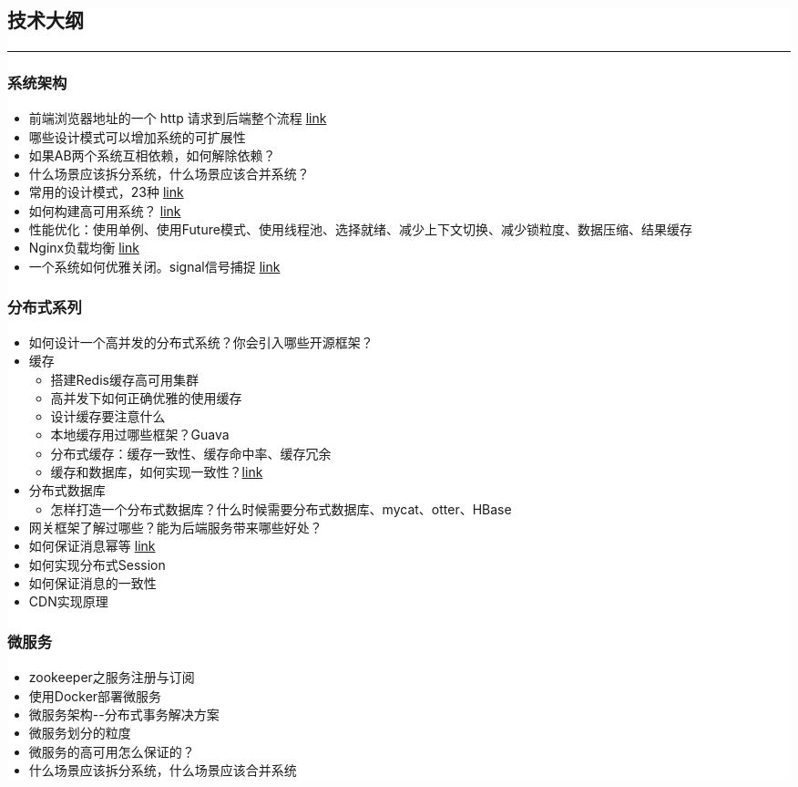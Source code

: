 ## 技术大纲

---


### 系统架构

* 前端浏览器地址的一个 http 请求到后端整个流程 [link](outline/1.md)
* 哪些设计模式可以增加系统的可扩展性
* 如果AB两个系统互相依赖，如何解除依赖？
* 什么场景应该拆分系统，什么场景应该合并系统？
* 常用的设计模式，23种  [link](https://github.com/aalansehaiyang/technology-talk/blob/master/basic-knowledge/%E5%B8%B8%E7%94%A8%E7%9A%84%E8%AE%BE%E8%AE%A1%E6%A8%A1%E5%BC%8F.md)
* 如何构建高可用系统？ [link](https://mp.weixin.qq.com/s/TuOMlzXRtDJSCgYGMPbpjw)
* 性能优化：使用单例、使用Future模式、使用线程池、选择就绪、减少上下文切换、减少锁粒度、数据压缩、结果缓存
* Nginx负载均衡 [link](https://github.com/aalansehaiyang/technology-talk/blob/master/web/load-balance.md)
* 一个系统如何优雅关闭。signal信号捕捉 [link](https://github.com/aalansehaiyang/technology-talk/blob/master/basic-knowledge/java.md)





### 分布式系列

* 如何设计一个高并发的分布式系统？你会引入哪些开源框架？
* 缓存
	* 搭建Redis缓存高可用集群
	* 高并发下如何正确优雅的使用缓存
	* 设计缓存要注意什么
	* 本地缓存用过哪些框架？Guava
	* 分布式缓存：缓存一致性、缓存命中率、缓存冗余
	* 缓存和数据库，如何实现一致性？[link](https://mp.weixin.qq.com/s/-Kvj8TPVvZE-rbtult_ozA?from=groupmessage&isappinstalled=0)
* 分布式数据库
	* 怎样打造一个分布式数据库？什么时候需要分布式数据库、mycat、otter、HBase
* 网关框架了解过哪些？能为后端服务带来哪些好处？
* 如何保证消息幂等  [link](https://www.jianshu.com/p/8b77d4583bab?utm_campaign)
* 如何实现分布式Session
* 如何保证消息的一致性
* CDN实现原理 


### 微服务

* zookeeper之服务注册与订阅
* 使用Docker部署微服务
* 微服务架构--分布式事务解决方案
* 微服务划分的粒度
* 微服务的高可用怎么保证的？
* 什么场景应该拆分系统，什么场景应该合并系统

